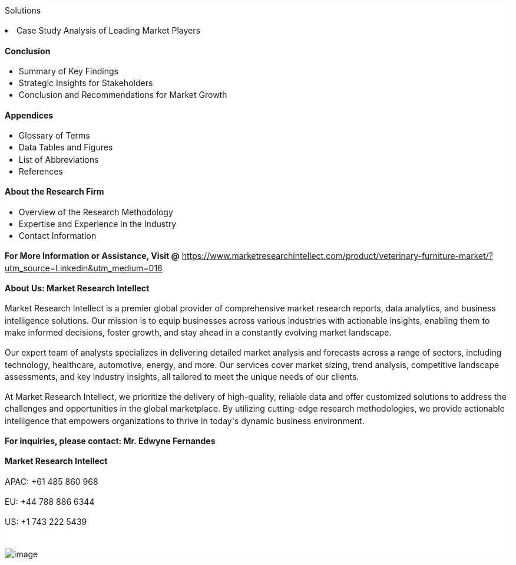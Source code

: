 Solutions</li><li>Case Study Analysis of Leading Market Players</li></ul><p><strong>Conclusion</strong></p><ul><li>Summary of Key Findings</li><li>Strategic Insights for Stakeholders</li><li>Conclusion and Recommendations for Market Growth</li></ul><p><strong>Appendices</strong></p><ul><li>Glossary of Terms</li><li>Data Tables and Figures</li><li>List of Abbreviations</li><li>References</li></ul><p><strong>About the Research Firm</strong></p><ul><li>Overview of the Research Methodology</li><li>Expertise and Experience in the Industry</li><li>Contact Information</li></ul></div><div class="article-main__content" data-test-id="publishing-text-block"><p><span class="font-[700]"><strong>For More Information or Assistance, Visit @</strong>&nbsp;<a href="https://www.marketresearchintellect.com/product/veterinary-furniture-market/?utm_source=Linkedin&utm_medium=016">https://www.marketresearchintellect.com/product/veterinary-furniture-market/?utm_source=Linkedin&utm_medium=016</a></span></p><p><strong>About Us: Market Research Intellect</strong></p><p>Market Research Intellect is a premier global provider of comprehensive market research reports, data analytics, and business intelligence solutions. Our mission is to equip businesses across various industries with actionable insights, enabling them to make informed decisions, foster growth, and stay ahead in a constantly evolving market landscape.</p><p>Our expert team of analysts specializes in delivering detailed market analysis and forecasts across a range of sectors, including technology, healthcare, automotive, energy, and more. Our services cover market sizing, trend analysis, competitive landscape assessments, and key industry insights, all tailored to meet the unique needs of our clients.</p><p>At Market Research Intellect, we prioritize the delivery of high-quality, reliable data and offer customized solutions to address the challenges and opportunities in the global marketplace. By utilizing cutting-edge research methodologies, we provide actionable intelligence that empowers organizations to thrive in today's dynamic business environment.</p><p><strong>For inquiries, please contact: Mr. Edwyne Fernandes</strong></p><p><strong>Market Research Intellect</strong></p><p>APAC: +61 485 860 968</p><p>EU: +44 788 886 6344</p><p>US: +1 743 222 5439</p></div><div class="article-main__content" data-test-id="publishing-text-block">&nbsp;</div>
![image](https://github.com/user-attachments/assets/d9812b0d-c44b-41ca-b463-f54c68c50365)
